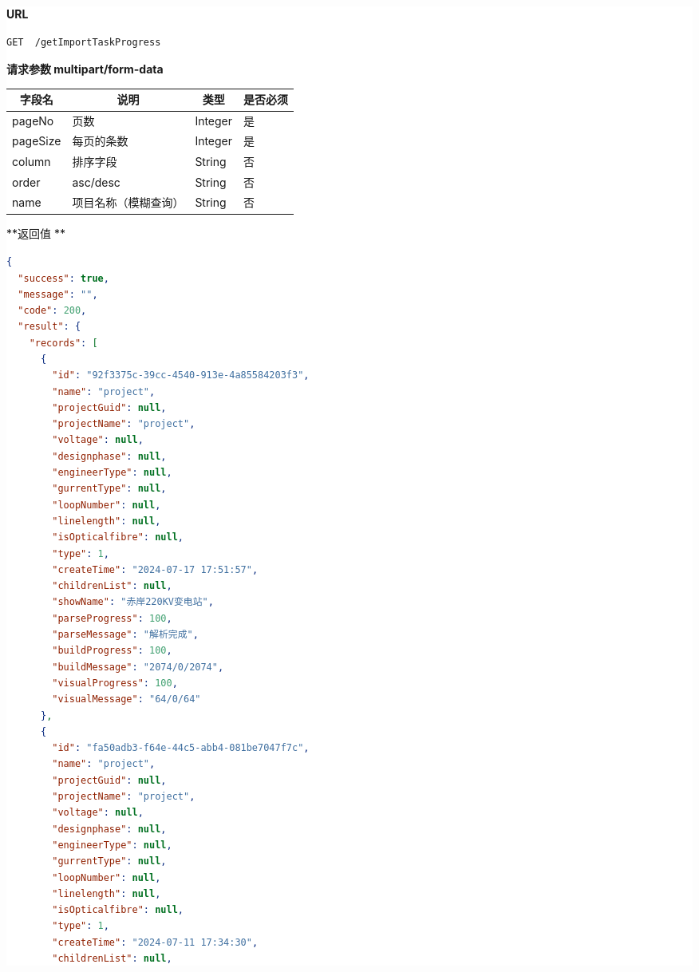 **URL**

```
GET  /getImportTaskProgress
```

**请求参数 multipart/form-data**

| 字段名   | 说明                 | 类型    | 是否必须 |
| -------- | -------------------- | ------- | -------- |
| pageNo   | 页数                 | Integer | 是       |
| pageSize | 每页的条数           | Integer | 是       |
| column   | 排序字段             | String  | 否       |
| order    | asc/desc             | String  | 否       |
| name     | 项目名称（模糊查询） | String  | 否       |

**返回值 **

```json
{
  "success": true,
  "message": "",
  "code": 200,
  "result": {
    "records": [
      {
        "id": "92f3375c-39cc-4540-913e-4a85584203f3",
        "name": "project",
        "projectGuid": null,
        "projectName": "project",
        "voltage": null,
        "designphase": null,
        "engineerType": null,
        "gurrentType": null,
        "loopNumber": null,
        "linelength": null,
        "isOpticalfibre": null,
        "type": 1,
        "createTime": "2024-07-17 17:51:57",
        "childrenList": null,
        "showName": "赤岸220KV变电站",
        "parseProgress": 100,
        "parseMessage": "解析完成",
        "buildProgress": 100,
        "buildMessage": "2074/0/2074",
        "visualProgress": 100,
        "visualMessage": "64/0/64"
      },
      {
        "id": "fa50adb3-f64e-44c5-abb4-081be7047f7c",
        "name": "project",
        "projectGuid": null,
        "projectName": "project",
        "voltage": null,
        "designphase": null,
        "engineerType": null,
        "gurrentType": null,
        "loopNumber": null,
        "linelength": null,
        "isOpticalfibre": null,
        "type": 1,
        "createTime": "2024-07-11 17:34:30",
        "childrenList": null,
```